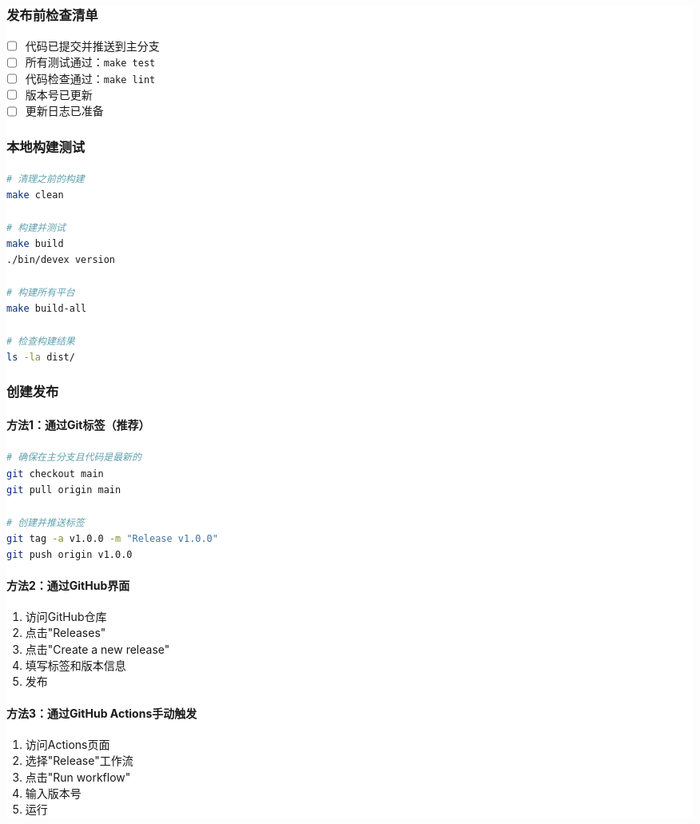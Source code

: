 ### 发布前检查清单

- [ ] 代码已提交并推送到主分支
- [ ] 所有测试通过：`make test`
- [ ] 代码检查通过：`make lint`
- [ ] 版本号已更新
- [ ] 更新日志已准备

### 本地构建测试

```bash
# 清理之前的构建
make clean

# 构建并测试
make build
./bin/devex version

# 构建所有平台
make build-all

# 检查构建结果
ls -la dist/
```

### 创建发布

#### 方法1：通过Git标签（推荐）

```bash
# 确保在主分支且代码是最新的
git checkout main
git pull origin main

# 创建并推送标签
git tag -a v1.0.0 -m "Release v1.0.0"
git push origin v1.0.0
```

#### 方法2：通过GitHub界面

1. 访问GitHub仓库
2. 点击"Releases"
3. 点击"Create a new release"
4. 填写标签和版本信息
5. 发布

#### 方法3：通过GitHub Actions手动触发

1. 访问Actions页面
2. 选择"Release"工作流
3. 点击"Run workflow"
4. 输入版本号
5. 运行
